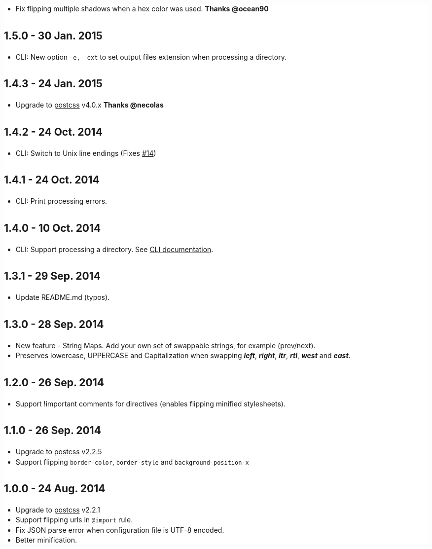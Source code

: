 - Fix flipping multiple shadows when a hex color was used. **Thanks @ocean90**

## 1.5.0 - 30 Jan. 2015

- CLI: New option `-e,--ext` to set output files extension when processing a directory.

## 1.4.3 - 24 Jan. 2015

- Upgrade to [postcss] v4.0.x **Thanks @necolas**

## 1.4.2 - 24 Oct. 2014

- CLI: Switch to Unix line endings (Fixes [#14](https://github.com/MohammadYounes/rtlcss/issues/14))

## 1.4.1 - 24 Oct. 2014

- CLI: Print processing errors.

## 1.4.0 - 10 Oct. 2014

- CLI: Support processing a directory. See [CLI documentation](https://github.com/MohammadYounes/rtlcss/blob/master/docs/CLI.md).

## 1.3.1 - 29 Sep. 2014

- Update README.md (typos).

## 1.3.0 - 28 Sep. 2014

- New feature - String Maps. Add your own set of swappable strings, for example (prev/next).
- Preserves lowercase, UPPERCASE and Capitalization when swapping **_left_**, **_right_**, **_ltr_**, **_rtl_**, **_west_** and **_east_**.

## 1.2.0 - 26 Sep. 2014

- Support !important comments for directives (enables flipping minified stylesheets).

## 1.1.0 - 26 Sep. 2014

- Upgrade to [postcss] v2.2.5
- Support flipping `border-color`, `border-style` and `background-position-x`

## 1.0.0 - 24 Aug. 2014

- Upgrade to [postcss] v2.2.1
- Support flipping urls in `@import` rule.
- Fix JSON parse error when configuration file is UTF-8 encoded.
- Better minification.


[postcss]: https://postcss.org/